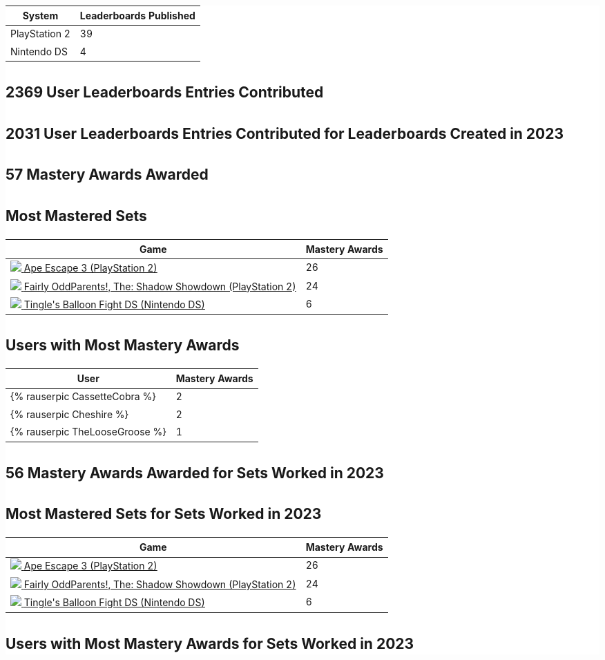 | System        | Leaderboards Published |
| ------------- | ---------------------- |
| PlayStation 2 | 39                     |
| Nintendo DS   | 4                      |

## 2369 User Leaderboards Entries Contributed

## 2031 User Leaderboards Entries Contributed for Leaderboards Created in 2023

## 57 Mastery Awards Awarded

## Most Mastered Sets

| Game                                                                                                                                                                                                                                                            | Mastery Awards |
| --------------------------------------------------------------------------------------------------------------------------------------------------------------------------------------------------------------------------------------------------------------- | -------------- |
| <a class="gameicon-link" href="https://retroachievements.org/game/2689" target="_blank" rel="noopener"> <img class="gameicon" src="https://retroachievements.org/Images/069853.png"> <span>Ape Escape 3 (PlayStation 2)</span></a>                              | 26             |
| <a class="gameicon-link" href="https://retroachievements.org/game/20560" target="_blank" rel="noopener"> <img class="gameicon" src="https://retroachievements.org/Images/072223.png"> <span>Fairly OddParents!, The: Shadow Showdown (PlayStation 2)</span></a> | 24             |
| <a class="gameicon-link" href="https://retroachievements.org/game/14789" target="_blank" rel="noopener"> <img class="gameicon" src="https://retroachievements.org/Images/061273.png"> <span>Tingle's Balloon Fight DS (Nintendo DS)</span></a>                  | 6              |

## Users with Most Mastery Awards

| User                           | Mastery Awards |
| ------------------------------ | -------------- |
| {% rauserpic CassetteCobra %}  | 2              |
| {% rauserpic Cheshire %}       | 2              |
| {% rauserpic TheLooseGroose %} | 1              |

## 56 Mastery Awards Awarded for Sets Worked in 2023

## Most Mastered Sets for Sets Worked in 2023

| Game                                                                                                                                                                                                                                                            | Mastery Awards |
| --------------------------------------------------------------------------------------------------------------------------------------------------------------------------------------------------------------------------------------------------------------- | -------------- |
| <a class="gameicon-link" href="https://retroachievements.org/game/2689" target="_blank" rel="noopener"> <img class="gameicon" src="https://retroachievements.org/Images/069853.png"> <span>Ape Escape 3 (PlayStation 2)</span></a>                              | 26             |
| <a class="gameicon-link" href="https://retroachievements.org/game/20560" target="_blank" rel="noopener"> <img class="gameicon" src="https://retroachievements.org/Images/072223.png"> <span>Fairly OddParents!, The: Shadow Showdown (PlayStation 2)</span></a> | 24             |
| <a class="gameicon-link" href="https://retroachievements.org/game/14789" target="_blank" rel="noopener"> <img class="gameicon" src="https://retroachievements.org/Images/061273.png"> <span>Tingle's Balloon Fight DS (Nintendo DS)</span></a>                  | 6              |

## Users with Most Mastery Awards for Sets Worked in 2023
